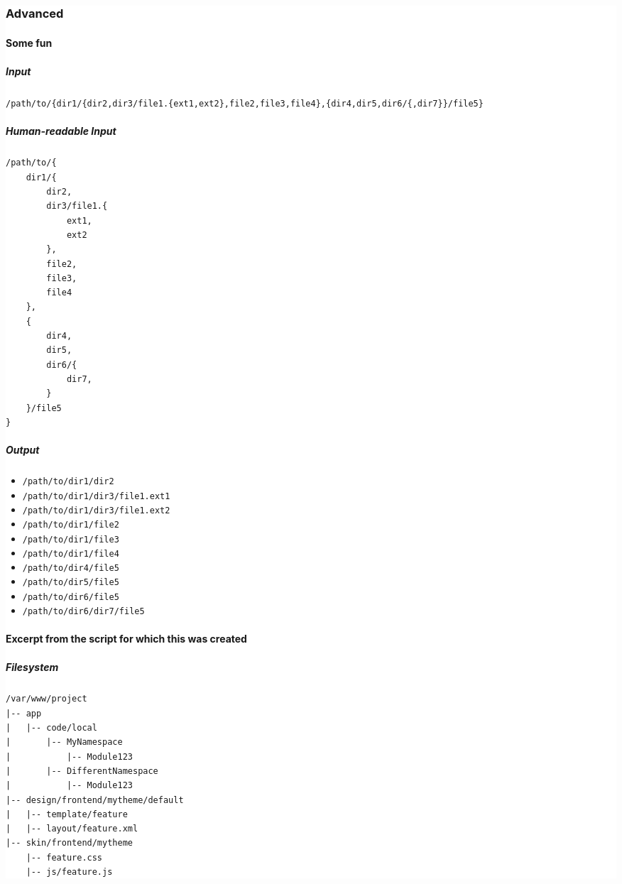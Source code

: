 
### Advanced

#### Some fun
##### Input
`/path/to/{dir1/{dir2,dir3/file1.{ext1,ext2},file2,file3,file4},{dir4,dir5,dir6/{,dir7}}/file5}`

##### Human-readable Input
```
/path/to/{
	dir1/{
		dir2,
		dir3/file1.{
			ext1,
			ext2
		},
		file2,
		file3,
		file4
	},
	{
		dir4,
		dir5,
		dir6/{
			dir7,
		}
	}/file5
}
```

##### Output
- `/path/to/dir1/dir2`
- `/path/to/dir1/dir3/file1.ext1`
- `/path/to/dir1/dir3/file1.ext2`
- `/path/to/dir1/file2`
- `/path/to/dir1/file3`
- `/path/to/dir1/file4`
- `/path/to/dir4/file5`
- `/path/to/dir5/file5`
- `/path/to/dir6/file5`
- `/path/to/dir6/dir7/file5`


#### Excerpt from the script for which this was created
##### Filesystem
```
/var/www/project
|-- app
|   |-- code/local
|       |-- MyNamespace
|           |-- Module123
|       |-- DifferentNamespace
|           |-- Module123
|-- design/frontend/mytheme/default
|   |-- template/feature
|   |-- layout/feature.xml
|-- skin/frontend/mytheme
    |-- feature.css
    |-- js/feature.js
```
